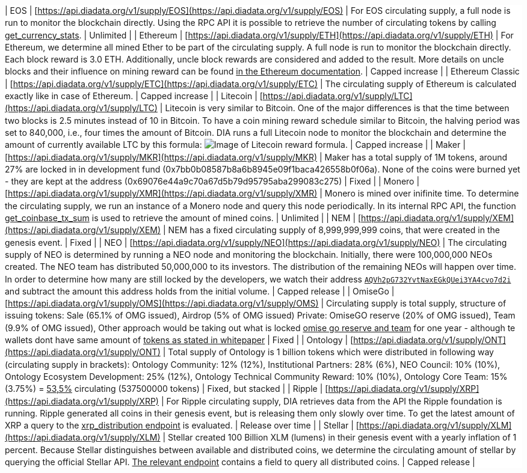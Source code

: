| EOS | [https://api.diadata.org/v1/supply/EOS](https://api.diadata.org/v1/supply/EOS) | For EOS circulating supply, a full node is run to monitor the blockchain directly. Using the RPC API it is possible to retrieve the number of circulating tokens by calling [get\_currency\_stats](https://developers.eos.io/eosio-nodeos/reference#get_currency_stats). | Unlimited |
| Ethereum | [https://api.diadata.org/v1/supply/ETH](https://api.diadata.org/v1/supply/ETH) | For Ethereum, we determine all mined Ether to be part of the circulating supply. A full node is run to monitor the blockchain directly. Each block reward is 3.0 ETH. Additionally, uncle block rewards are considered and added to the result. More details on uncle blocks and their influence on mining reward can be found [in the Ethereum documentation](https://github.com/ethereum/wiki/wiki/Mining#mining-rewards). | Capped increase |
| Ethereum Classic | [https://api.diadata.org/v1/supply/ETC](https://api.diadata.org/v1/supply/ETC) | The circulating supply of Ethereum is calculated exactly like in case of Ethereum. | Capped increase |
| Litecoin | [https://api.diadata.org/v1/supply/LTC](https://api.diadata.org/v1/supply/LTC) | Litecoin is very similar to Bitcoin. One of the major differences is that the time between two blocks is 2.5 minutes instead of 10 in Bitcoin. To have a coin mining reward schedule similar to Bitcoin, the halving period was set to 840,000, i.e., four times the amount of Bitcoin. DIA runs a full Litecoin node to monitor the blockchain and determine the amount of currently available LTC by this formula: ![Image of Litecoin reward formula](https://latex.codecogs.com/png.latex?\large&space;s=\sum_{n=0}^{b}{\frac{50}{2^{\lfloor\frac{n}{840000}\rfloor}}}). | Capped increase |
| Maker | [https://api.diadata.org/v1/supply/MKR](https://api.diadata.org/v1/supply/MKR) | Maker has a total supply of 1M tokens, around 27% are locked in in development fund \(0x7bb0b08587b8a6b8945e09f1baca426558b0f06a\). None of the coins were burned yet - they are kept at the address \(0x69076e44a9c70a67d5b79d95795aba299083c275\) | Fixed |
| Monero | [https://api.diadata.org/v1/supply/XMR](https://api.diadata.org/v1/supply/XMR) | Monero is mined over inifinite time. To determine the circulating supply, we run an instance of a Monero node and query this node periodically. In its internal RPC API, the function [get\_coinbase\_tx\_sum](https://getmonero.org/resources/developer-guides/daemon-rpc.html#get_coinbase_tx_sum) is used to retrieve the amount of mined coins. | Unlimited |
| NEM | [https://api.diadata.org/v1/supply/XEM](https://api.diadata.org/v1/supply/XEM) | NEM has a fixed circulating supply of 8,999,999,999 coins, that were created in the genesis event. | Fixed |
| NEO | [https://api.diadata.org/v1/supply/NEO](https://api.diadata.org/v1/supply/NEO) | The circulating supply of NEO is determined by running a NEO node and monitoring the blockchain. Initially, there were 100,000,000 NEOs created. The NEO team has distributed 50,000,000 to its investors. The distribution of the remaining NEOs will happen over time. In order to determine how many are still locked by the developers, we watch their address [`AQVh2pG732YvtNaxEGkQUei3YA4cvo7d2i`](https://neotracker.io/address/AQVh2pG732YvtNaxEGkQUei3YA4cvo7d2i) and subtract the amount this address holds from the initial volume. | Capped release |
| OmiseGo | [https://api.diadata.org/v1/supply/OMS](https://api.diadata.org/v1/supply/OMS) | Circulating supply is total supply, structure of issuing tokens: Sale \(65.1% of OMG issued\), Airdrop \(5% of OMG issued\) Private: OmiseGO reserve \(20% of OMG issued\), Team \(9.9% of OMG issued\), Other approach would be taking out what is locked [omise go reserve and team](https://etherscan.io/token/0xd26114cd6EE289AccF82350c8d8487fedB8A0C07#balances)  for one year - although te wallets dont have same amount of [tokens as stated in whitepaper](https://cdn.omise.co/omg/officialguide.pdf) | Fixed |
| Ontology | [https://api.diadata.org/v1/supply/ONT](https://api.diadata.org/v1/supply/ONT) | Total supply of Ontology is 1 billion tokens which were distributed in following way \(circulating supply in brackets\): Ontology Community: 12% \(12%\), Institutional Partners: 28% \(6%\), NEO Council: 10% \(10%\), Ontology Ecosystem Development: 25% \(12%\), Ontology Technical Community Reward: 10% \(10%\), Ontology Core Team: 15% \(3.75%\) = [53,5%](https://medium.com/ontologynetwork/ontologys-ont-token-distribution-and-circulating-supply-da96d5540827) circulating \(537500000 tokens\) | Fixed, but stacked |
| Ripple | [https://api.diadata.org/v1/supply/XRP](https://api.diadata.org/v1/supply/XRP) | For Ripple circulating supply, DIA retrieves data from the API the Ripple foundation is running. Ripple generated all coins in their genesis event, but is releasing them only slowly over time. To get the latest amount of XRP a query to the [xrp\_distribution endpoint](https://data.ripple.com/v2/network/xrp_distribution?limit=1&descending=true) is evaluated. | Release over time |
| Stellar | [https://api.diadata.org/v1/supply/XLM](https://api.diadata.org/v1/supply/XLM) | Stellar created 100 Billion XLM \(lumens\) in their genesis event with a yearly inflation of 1 percent. Because Stellar distinguishes between available and distributed coins, we determine the circulating amount of stellar by querying the official Stellar API. [The relevant endpoint](https://dashboard.stellar.org/api/lumens) contains a field to query all distributed coins. | Capped release |